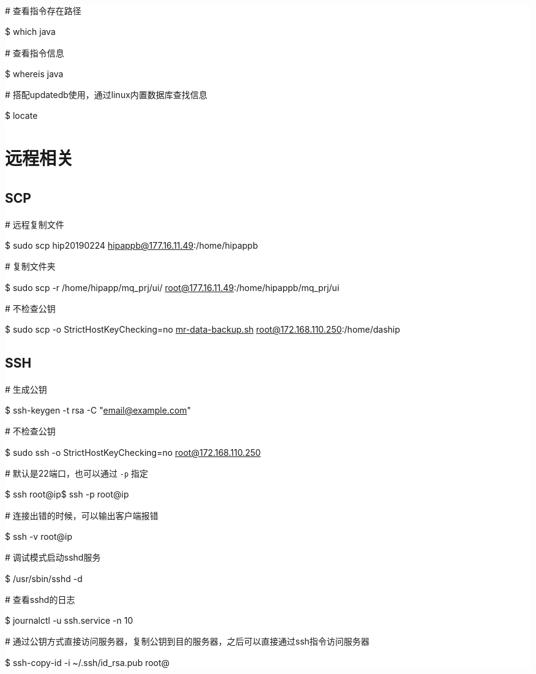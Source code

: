 \# 查看指令存在路径

$ which java

\# 查看指令信息

$ whereis java

\# 搭配updatedb使用，通过linux内置数据库查找信息

$ locate

# 远程相关

## SCP

\# 远程复制文件

$ sudo scp hip20190224 [hipappb@177.16.11.49](mailto:hipappb@177.16.11.49):/home/hipappb

\# 复制文件夹

$ sudo scp -r /home/hipapp/mq_prj/ui/ [root@177.16.11.49](mailto:root@177.16.11.49):/home/hipappb/mq_prj/ui

\# 不检查公钥

$  sudo scp -o StrictHostKeyChecking=no [mr-data-backup.sh](http://mr-data-backup.sh/) [root@172.168.110.250](mailto:root@172.168.110.250):/home/daship

## SSH

\# 生成公钥

$ ssh-keygen -t rsa -C "[email@example.com](mailto:email@example.com)"

\# 不检查公钥

$ sudo ssh -o StrictHostKeyChecking=no [root@172.168.110.250](mailto:root@172.168.110.250)

\# 默认是22端口，也可以通过 `-p` 指定

$ ssh root@ip$ ssh -p <port> root@ip

\# 连接出错的时候，可以输出客户端报错

$ ssh -v root@ip

\# 调试模式启动sshd服务

$ /usr/sbin/sshd -d

\# 查看sshd的日志

$ journalctl -u ssh.service -n 10

\# 通过公钥方式直接访问服务器，复制公钥到目的服务器，之后可以直接通过ssh指令访问服务器

$ ssh-copy-id -i ~/.ssh/id_rsa.pub root@<ip>
